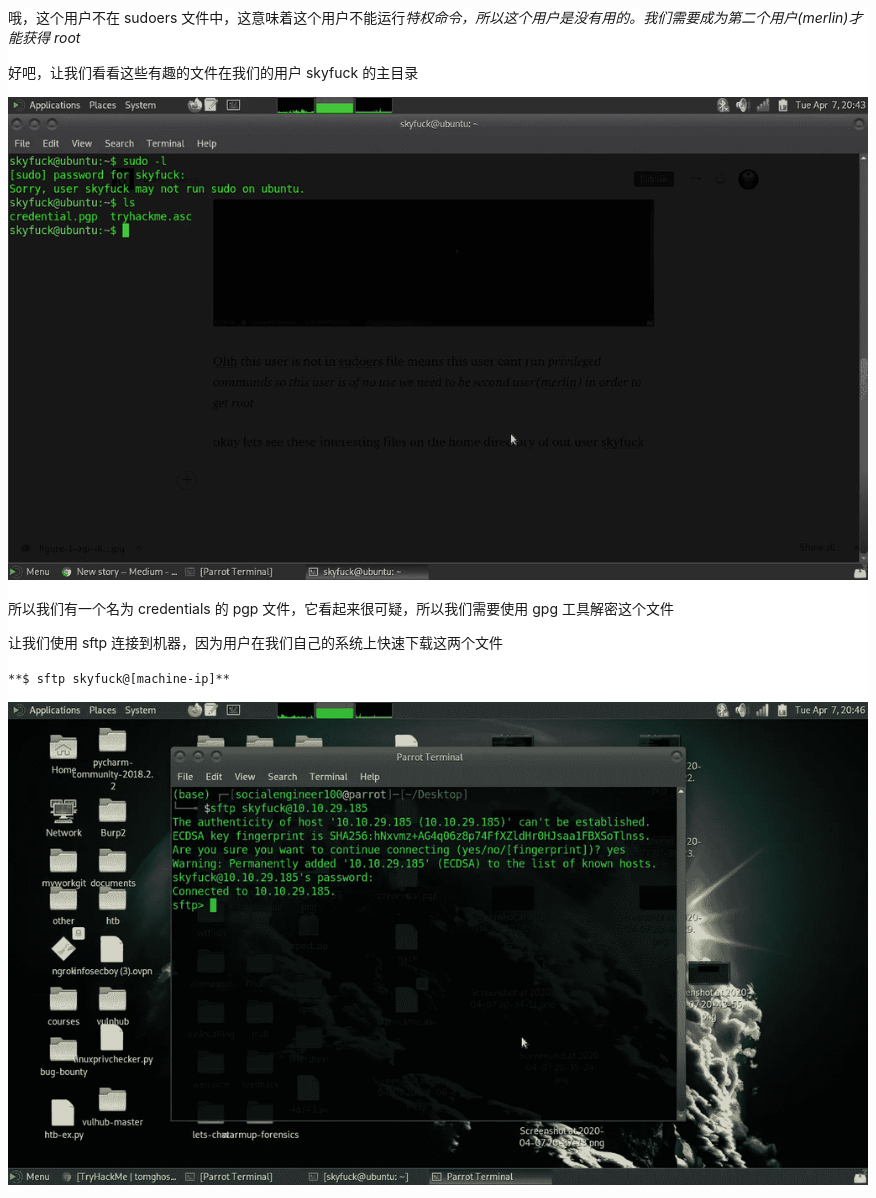 哦，这个用户不在 sudoers 文件中，这意味着这个用户不能运行*特权命令，所以这个用户是没有用的。我们需要成为第二个用户(merlin)才能获得 root*

好吧，让我们看看这些有趣的文件在我们的用户 skyfuck 的主目录

![](img/04f988005d0e3e8853d9ab52053ec14b.png)

所以我们有一个名为 credentials 的 pgp 文件，它看起来很可疑，所以我们需要使用 gpg 工具解密这个文件

让我们使用 sftp 连接到机器，因为用户在我们自己的系统上快速下载这两个文件

`**$ sftp skyfuck@[machine-ip]**`

![](img/faf2eabcc93d4ad592231b8281490fca.png)
